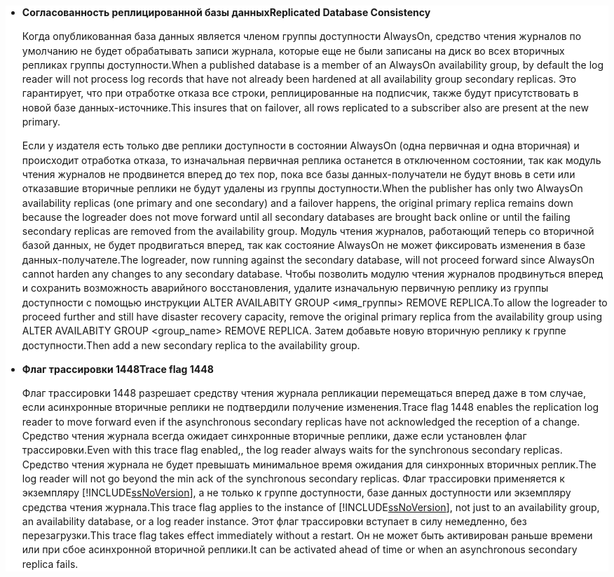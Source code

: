 -   <span data-ttu-id="77a8d-130">**Согласованность реплицированной базы данных**</span><span class="sxs-lookup"><span data-stu-id="77a8d-130">**Replicated Database Consistency**</span></span>  
  
     <span data-ttu-id="77a8d-131">Когда опубликованная база данных является членом группы доступности AlwaysOn, средство чтения журналов по умолчанию не будет обрабатывать записи журнала, которые еще не были записаны на диск во всех вторичных репликах группы доступности.</span><span class="sxs-lookup"><span data-stu-id="77a8d-131">When a published database is a member of an AlwaysOn availability group, by default the log reader will not process log records that have not already been hardened at all availability group secondary replicas.</span></span> <span data-ttu-id="77a8d-132">Это гарантирует, что при отработке отказа все строки, реплицированные на подписчик, также будут присутствовать в новой базе данных-источнике.</span><span class="sxs-lookup"><span data-stu-id="77a8d-132">This insures that on failover, all rows replicated to a subscriber also are present at the new primary.</span></span>  
  
     <span data-ttu-id="77a8d-133">Если у издателя есть только две реплики доступности в состоянии AlwaysOn (одна первичная и одна вторичная) и происходит отработка отказа, то изначальная первичная реплика останется в отключенном состоянии, так как модуль чтения журналов не продвинется вперед до тех пор, пока все базы данных-получатели не будут вновь в сети или отказавшие вторичные реплики не будут удалены из группы доступности.</span><span class="sxs-lookup"><span data-stu-id="77a8d-133">When the publisher has only two AlwaysOn availability replicas (one primary and one secondary) and a failover happens, the original primary replica remains down because the logreader does not move forward until all secondary databases are brought back online or until the failing secondary replicas are removed from the availability group.</span></span> <span data-ttu-id="77a8d-134">Модуль чтения журналов, работающий теперь со вторичной базой данных, не будет продвигаться вперед, так как состояние AlwaysOn не может фиксировать изменения в базе данных-получателе.</span><span class="sxs-lookup"><span data-stu-id="77a8d-134">The logreader, now running against the secondary database, will not proceed forward since AlwaysOn cannot harden any changes to any secondary database.</span></span> <span data-ttu-id="77a8d-135">Чтобы позволить модулю чтения журналов продвинуться вперед и сохранить возможность аварийного восстановления, удалите изначальную первичную реплику из группы доступности с помощью инструкции ALTER AVAILABITY GROUP <имя_группы> REMOVE REPLICA.</span><span class="sxs-lookup"><span data-stu-id="77a8d-135">To allow the logreader to proceed further and still have disaster recovery capacity, remove the original primary replica from the availability group using ALTER AVAILABITY GROUP <group_name> REMOVE REPLICA.</span></span> <span data-ttu-id="77a8d-136">Затем добавьте новую вторичную реплику к группе доступности.</span><span class="sxs-lookup"><span data-stu-id="77a8d-136">Then add a new secondary replica to the availability group.</span></span>  
  
-   <span data-ttu-id="77a8d-137">**Флаг трассировки 1448**</span><span class="sxs-lookup"><span data-stu-id="77a8d-137">**Trace flag 1448**</span></span>  
  
     <span data-ttu-id="77a8d-138">Флаг трассировки 1448 разрешает средству чтения журнала репликации перемещаться вперед даже в том случае, если асинхронные вторичные реплики не подтвердили получение изменения.</span><span class="sxs-lookup"><span data-stu-id="77a8d-138">Trace flag 1448 enables the replication log reader to move forward even if the asynchronous secondary replicas have not acknowledged the reception of a change.</span></span> <span data-ttu-id="77a8d-139">Средство чтения журнала всегда ожидает синхронные вторичные реплики, даже если установлен флаг трассировки.</span><span class="sxs-lookup"><span data-stu-id="77a8d-139">Even with this trace flag enabled,, the log reader always waits for the synchronous secondary replicas.</span></span> <span data-ttu-id="77a8d-140">Средство чтения журнала не будет превышать минимальное время ожидания для синхронных вторичных реплик.</span><span class="sxs-lookup"><span data-stu-id="77a8d-140">The log reader will not go beyond the min ack of the synchronous secondary replicas.</span></span> <span data-ttu-id="77a8d-141">Флаг трассировки применяется к экземпляру [!INCLUDE[ssNoVersion](../../../includes/ssnoversion-md.md)], а не только к группе доступности, базе данных доступности или экземпляру средства чтения журнала.</span><span class="sxs-lookup"><span data-stu-id="77a8d-141">This trace flag applies to the instance of [!INCLUDE[ssNoVersion](../../../includes/ssnoversion-md.md)], not just to an availability group, an availability database, or a log reader instance.</span></span> <span data-ttu-id="77a8d-142">Этот флаг трассировки вступает в силу немедленно, без перезагрузки.</span><span class="sxs-lookup"><span data-stu-id="77a8d-142">This trace flag takes effect immediately without a restart.</span></span> <span data-ttu-id="77a8d-143">Он не может быть активирован раньше времени или при сбое асинхронной вторичной реплики.</span><span class="sxs-lookup"><span data-stu-id="77a8d-143">It can be activated ahead of time or when an asynchronous secondary replica fails.</span></span>  
  